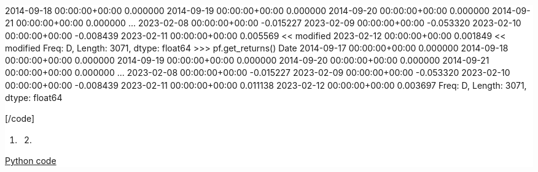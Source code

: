  [](https://vectorbt.pro/pvt_7a467f6b/features/portfolio/#__codelineno-29-27)2014-09-18 00:00:00+00:00 0.000000
 [](https://vectorbt.pro/pvt_7a467f6b/features/portfolio/#__codelineno-29-28)2014-09-19 00:00:00+00:00 0.000000
 [](https://vectorbt.pro/pvt_7a467f6b/features/portfolio/#__codelineno-29-29)2014-09-20 00:00:00+00:00 0.000000
 [](https://vectorbt.pro/pvt_7a467f6b/features/portfolio/#__codelineno-29-30)2014-09-21 00:00:00+00:00 0.000000
 [](https://vectorbt.pro/pvt_7a467f6b/features/portfolio/#__codelineno-29-31) ... 
 [](https://vectorbt.pro/pvt_7a467f6b/features/portfolio/#__codelineno-29-32)2023-02-08 00:00:00+00:00 -0.015227
 [](https://vectorbt.pro/pvt_7a467f6b/features/portfolio/#__codelineno-29-33)2023-02-09 00:00:00+00:00 -0.053320
 [](https://vectorbt.pro/pvt_7a467f6b/features/portfolio/#__codelineno-29-34)2023-02-10 00:00:00+00:00 -0.008439
 [](https://vectorbt.pro/pvt_7a467f6b/features/portfolio/#__codelineno-29-35)2023-02-11 00:00:00+00:00 0.005569 << modified
 [](https://vectorbt.pro/pvt_7a467f6b/features/portfolio/#__codelineno-29-36)2023-02-12 00:00:00+00:00 0.001849 << modified
 [](https://vectorbt.pro/pvt_7a467f6b/features/portfolio/#__codelineno-29-37)Freq: D, Length: 3071, dtype: float64
 [](https://vectorbt.pro/pvt_7a467f6b/features/portfolio/#__codelineno-29-38)
 [](https://vectorbt.pro/pvt_7a467f6b/features/portfolio/#__codelineno-29-39)>>> pf.get_returns() 
 [](https://vectorbt.pro/pvt_7a467f6b/features/portfolio/#__codelineno-29-40)Date
 [](https://vectorbt.pro/pvt_7a467f6b/features/portfolio/#__codelineno-29-41)2014-09-17 00:00:00+00:00 0.000000
 [](https://vectorbt.pro/pvt_7a467f6b/features/portfolio/#__codelineno-29-42)2014-09-18 00:00:00+00:00 0.000000
 [](https://vectorbt.pro/pvt_7a467f6b/features/portfolio/#__codelineno-29-43)2014-09-19 00:00:00+00:00 0.000000
 [](https://vectorbt.pro/pvt_7a467f6b/features/portfolio/#__codelineno-29-44)2014-09-20 00:00:00+00:00 0.000000
 [](https://vectorbt.pro/pvt_7a467f6b/features/portfolio/#__codelineno-29-45)2014-09-21 00:00:00+00:00 0.000000
 [](https://vectorbt.pro/pvt_7a467f6b/features/portfolio/#__codelineno-29-46) ... 
 [](https://vectorbt.pro/pvt_7a467f6b/features/portfolio/#__codelineno-29-47)2023-02-08 00:00:00+00:00 -0.015227
 [](https://vectorbt.pro/pvt_7a467f6b/features/portfolio/#__codelineno-29-48)2023-02-09 00:00:00+00:00 -0.053320
 [](https://vectorbt.pro/pvt_7a467f6b/features/portfolio/#__codelineno-29-49)2023-02-10 00:00:00+00:00 -0.008439
 [](https://vectorbt.pro/pvt_7a467f6b/features/portfolio/#__codelineno-29-50)2023-02-11 00:00:00+00:00 0.011138
 [](https://vectorbt.pro/pvt_7a467f6b/features/portfolio/#__codelineno-29-51)2023-02-12 00:00:00+00:00 0.003697
 [](https://vectorbt.pro/pvt_7a467f6b/features/portfolio/#__codelineno-29-52)Freq: D, Length: 3071, dtype: float64
 
[/code]

 1. 2. 

[ Python code](https://vectorbt.pro/pvt_7a467f6b/assets/jupytext/features/portfolio.py.txt)